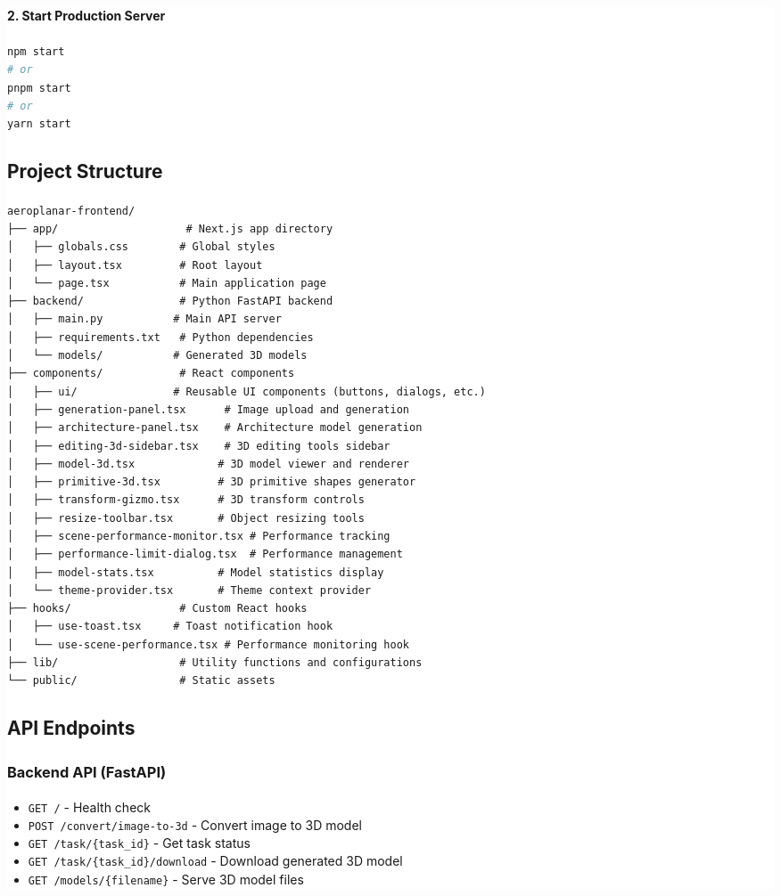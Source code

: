 #### 2. Start Production Server
```bash
npm start
# or
pnpm start
# or
yarn start
```

## Project Structure

```
aeroplanar-frontend/
├── app/                    # Next.js app directory
│   ├── globals.css        # Global styles
│   ├── layout.tsx         # Root layout
│   └── page.tsx           # Main application page
├── backend/               # Python FastAPI backend
│   ├── main.py           # Main API server
│   ├── requirements.txt   # Python dependencies
│   └── models/           # Generated 3D models
├── components/            # React components
│   ├── ui/               # Reusable UI components (buttons, dialogs, etc.)
│   ├── generation-panel.tsx      # Image upload and generation
│   ├── architecture-panel.tsx    # Architecture model generation
│   ├── editing-3d-sidebar.tsx    # 3D editing tools sidebar
│   ├── model-3d.tsx             # 3D model viewer and renderer
│   ├── primitive-3d.tsx         # 3D primitive shapes generator
│   ├── transform-gizmo.tsx      # 3D transform controls
│   ├── resize-toolbar.tsx       # Object resizing tools
│   ├── scene-performance-monitor.tsx # Performance tracking
│   ├── performance-limit-dialog.tsx  # Performance management
│   ├── model-stats.tsx          # Model statistics display
│   └── theme-provider.tsx       # Theme context provider
├── hooks/                 # Custom React hooks
│   ├── use-toast.tsx     # Toast notification hook
│   └── use-scene-performance.tsx # Performance monitoring hook
├── lib/                   # Utility functions and configurations
└── public/                # Static assets
```

## API Endpoints

### Backend API (FastAPI)

- `GET /` - Health check
- `POST /convert/image-to-3d` - Convert image to 3D model
- `GET /task/{task_id}` - Get task status
- `GET /task/{task_id}/download` - Download generated 3D model
- `GET /models/{filename}` - Serve 3D model files
